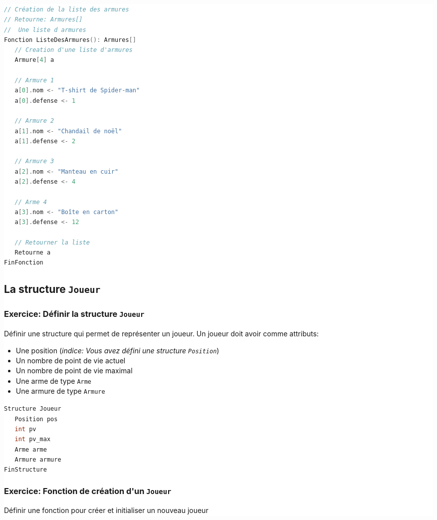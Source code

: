 ```C
// Création de la liste des armures
// Retourne: Armures[]
// 	Une liste d armures
Fonction ListeDesArmures(): Armures[]
   // Creation d'une liste d'armures
   Armure[4] a

   // Armure 1
   a[0].nom <- "T-shirt de Spider-man"
   a[0].defense <- 1

   // Armure 2
   a[1].nom <- "Chandail de noël"
   a[1].defense <- 2

   // Armure 3
   a[2].nom <- "Manteau en cuir"
   a[2].defense <- 4

   // Arme 4
   a[3].nom <- "Boîte en carton"
   a[3].defense <- 12

   // Retourner la liste
   Retourne a
FinFonction
```

## La structure `Joueur`

### Exercice: Définir la structure `Joueur`
Définir une structure qui permet de représenter un joueur.
Un joueur doit avoir comme attributs:

* Une position (_indice: Vous avez défini une structure `Position`_)
* Un nombre de point de vie actuel
* Un nombre de point de vie maximal
* Une arme de type `Arme`
* Une armure de type `Armure`

```C
Structure Joueur
   Position pos
   int pv
   int pv_max
   Arme arme
   Armure armure
FinStructure
```

### Exercice: Fonction de création d'un `Joueur`
Définir une fonction pour créer et initialiser un nouveau joueur
